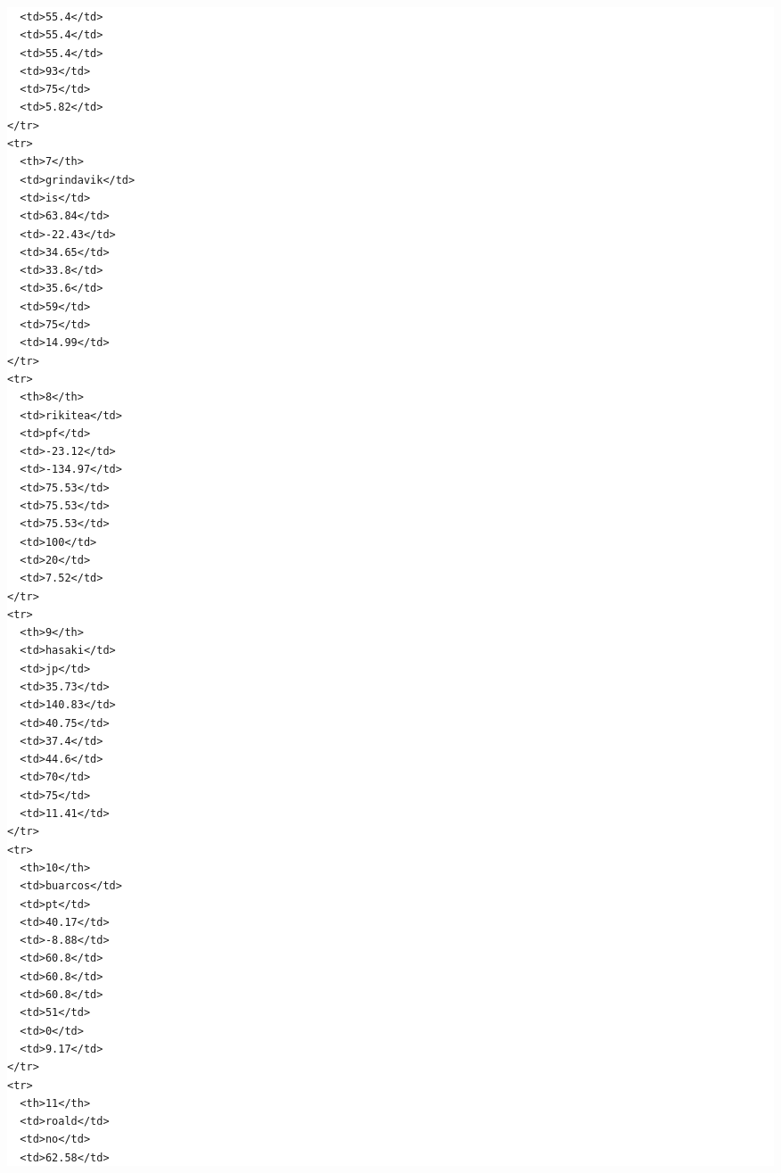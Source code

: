       <td>55.4</td>
      <td>55.4</td>
      <td>55.4</td>
      <td>93</td>
      <td>75</td>
      <td>5.82</td>
    </tr>
    <tr>
      <th>7</th>
      <td>grindavik</td>
      <td>is</td>
      <td>63.84</td>
      <td>-22.43</td>
      <td>34.65</td>
      <td>33.8</td>
      <td>35.6</td>
      <td>59</td>
      <td>75</td>
      <td>14.99</td>
    </tr>
    <tr>
      <th>8</th>
      <td>rikitea</td>
      <td>pf</td>
      <td>-23.12</td>
      <td>-134.97</td>
      <td>75.53</td>
      <td>75.53</td>
      <td>75.53</td>
      <td>100</td>
      <td>20</td>
      <td>7.52</td>
    </tr>
    <tr>
      <th>9</th>
      <td>hasaki</td>
      <td>jp</td>
      <td>35.73</td>
      <td>140.83</td>
      <td>40.75</td>
      <td>37.4</td>
      <td>44.6</td>
      <td>70</td>
      <td>75</td>
      <td>11.41</td>
    </tr>
    <tr>
      <th>10</th>
      <td>buarcos</td>
      <td>pt</td>
      <td>40.17</td>
      <td>-8.88</td>
      <td>60.8</td>
      <td>60.8</td>
      <td>60.8</td>
      <td>51</td>
      <td>0</td>
      <td>9.17</td>
    </tr>
    <tr>
      <th>11</th>
      <td>roald</td>
      <td>no</td>
      <td>62.58</td>